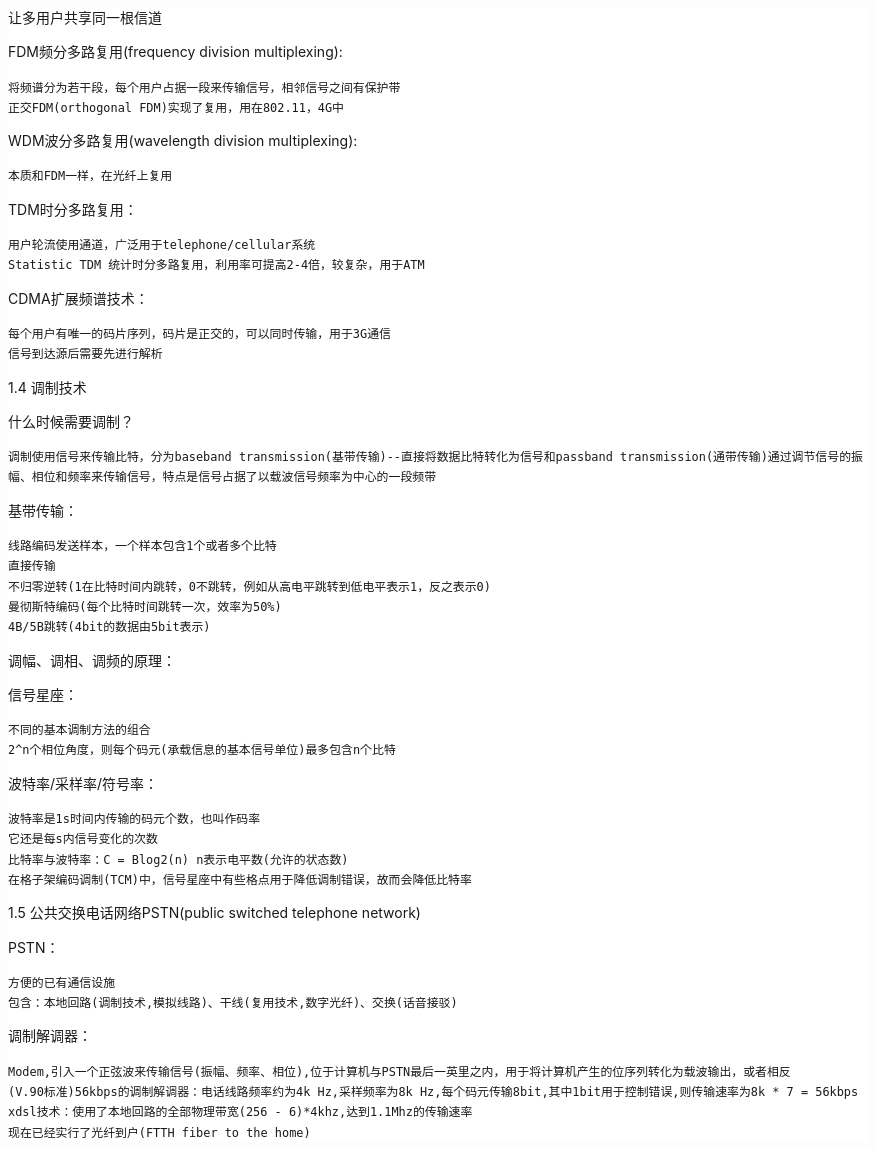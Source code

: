让多用户共享同一根信道

FDM频分多路复用(frequency division multiplexing):

    将频谱分为若干段，每个用户占据一段来传输信号，相邻信号之间有保护带
    正交FDM(orthogonal FDM)实现了复用，用在802.11，4G中

WDM波分多路复用(wavelength division multiplexing):

    本质和FDM一样，在光纤上复用

TDM时分多路复用：

    用户轮流使用通道，广泛用于telephone/cellular系统
    Statistic TDM 统计时分多路复用，利用率可提高2-4倍，较复杂，用于ATM

CDMA扩展频谱技术：

    每个用户有唯一的码片序列，码片是正交的，可以同时传输，用于3G通信
    信号到达源后需要先进行解析

1.4 调制技术

什么时候需要调制？

    调制使用信号来传输比特，分为baseband transmission(基带传输)--直接将数据比特转化为信号和passband transmission(通带传输)通过调节信号的振幅、相位和频率来传输信号，特点是信号占据了以载波信号频率为中心的一段频带

基带传输：
    
    线路编码发送样本，一个样本包含1个或者多个比特
    直接传输
    不归零逆转(1在比特时间内跳转，0不跳转，例如从高电平跳转到低电平表示1，反之表示0)
    曼彻斯特编码(每个比特时间跳转一次，效率为50%)
    4B/5B跳转(4bit的数据由5bit表示)

调幅、调相、调频的原理：

信号星座：
    
    不同的基本调制方法的组合
    2^n个相位角度，则每个码元(承载信息的基本信号单位)最多包含n个比特

波特率/采样率/符号率：
    
    波特率是1s时间内传输的码元个数，也叫作码率
    它还是每s内信号变化的次数
    比特率与波特率：C = Blog2(n) n表示电平数(允许的状态数)
    在格子架编码调制(TCM)中，信号星座中有些格点用于降低调制错误，故而会降低比特率

1.5 公共交换电话网络PSTN(public switched telephone network)

PSTN：

    方便的已有通信设施
    包含：本地回路(调制技术,模拟线路)、干线(复用技术,数字光纤)、交换(话音接驳)

调制解调器：

    Modem,引入一个正弦波来传输信号(振幅、频率、相位),位于计算机与PSTN最后一英里之内，用于将计算机产生的位序列转化为载波输出，或者相反
    (V.90标准)56kbps的调制解调器：电话线路频率约为4k Hz,采样频率为8k Hz,每个码元传输8bit,其中1bit用于控制错误,则传输速率为8k * 7 = 56kbps
    xdsl技术：使用了本地回路的全部物理带宽(256 - 6)*4khz,达到1.1Mhz的传输速率
    现在已经实行了光纤到户(FTTH fiber to the home)
